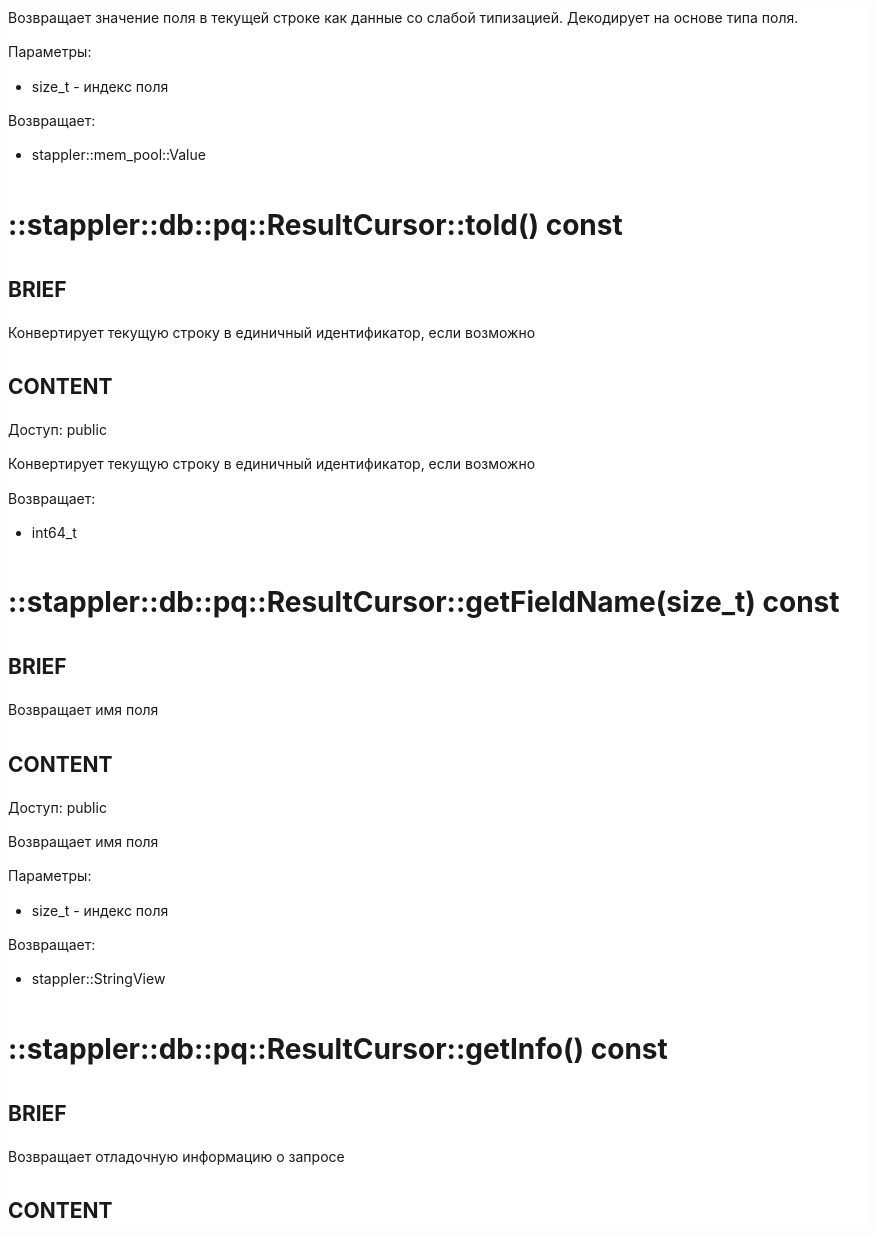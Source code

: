 Возвращает значение поля в текущей строке как данные со слабой типизацией. Декодирует на основе типа поля.

Параметры:
* size_t - индекс поля

Возвращает:
* stappler::mem_pool::Value

# ::stappler::db::pq::ResultCursor::toId() const

## BRIEF

Конвертирует текущую строку в единичный идентификатор, если возможно

## CONTENT

Доступ: public

Конвертирует текущую строку в единичный идентификатор, если возможно

Возвращает:
* int64_t

# ::stappler::db::pq::ResultCursor::getFieldName(size_t) const

## BRIEF

Возвращает имя поля

## CONTENT

Доступ: public

Возвращает имя поля

Параметры:
* size_t - индекс поля

Возвращает:
* stappler::StringView

# ::stappler::db::pq::ResultCursor::getInfo() const

## BRIEF

Возвращает отладочную информацию о запросе

## CONTENT
